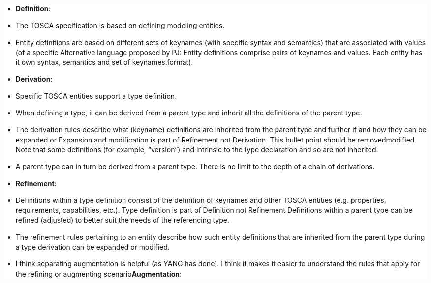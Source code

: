 - **Definition**:



- The TOSCA specification is based on defining modeling entities.

- Entity definitions are based on different sets of keynames (with
  specific syntax and semantics) that are associated with values (of a
  specific <span class="comment-start" id="163" author="Chris Lauwers"
  date="2021-01-17T00:51:00Z">Alternative language proposed by PJ:
  Entity definitions comprise pairs of keynames and values. Each entity
  has it own syntax, semantics and set of
  keynames.</span>format<span class="comment-end" id="163"></span>).



- **Derivation**:



- Specific TOSCA entities support a type definition.

- When defining a type, it can be derived from a parent type and inherit
  all the definitions of the parent type.

- The derivation rules describe what (keyname) definitions are inherited
  from the parent type and further if and how they can be expanded or
  <span class="comment-start" id="164" author="Jordan,PM,Paul,TNK6 R"
  date="2020-11-04T16:42:00Z">Expansion and modification is part of
  Refinement not Derivation. This bullet point should be
  removed</span><span class="comment-end" id="164"></span>modified. Note
  that some definitions (for example, “version”) and intrinsic to the
  type declaration and so are not inherited.

- A parent type can in turn be derived from a parent type. There is no
  limit to the depth of a chain of derivations.



- **Refinement**:



- Definitions within a type definition consist of the definition of
  keynames and other TOSCA entities (e.g. properties, requirements,
  capabilities, etc.). <span class="comment-start" id="165"
  author="Jordan,PM,Paul,TNK6 R" date="2020-11-04T16:43:00Z">Type
  definition is part of Definition not
  Refinement</span><span class="comment-end" id="165"></span>
  Definitions within a parent type can be refined (adjusted) to better
  suit the needs of the referencing type.

- The refinement rules pertaining to an entity describe how such entity
  definitions that are inherited from the parent type during a type
  derivation can be expanded or modified.



- <span class="comment-start" id="166" author="Mike Rehder"
  date="2020-04-30T11:10:00Z">I think separating augmentation is helpful
  (as YANG has done). I think it makes it easier to understand the rules
  that apply for the refining or augmenting
  scenario</span>**Augmentation**<span class="comment-end"
  id="166"></span>:
